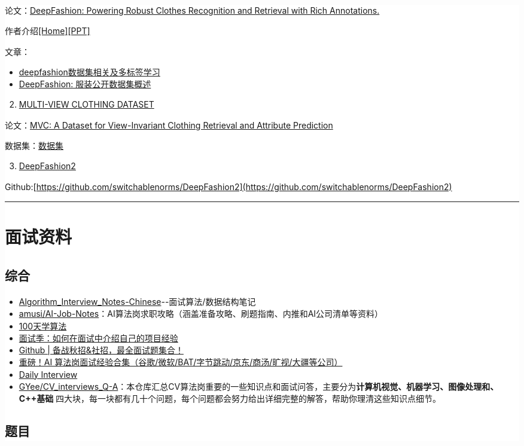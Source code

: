 论文：[DeepFashion: Powering Robust Clothes Recognition and Retrieval with Rich Annotations. ](https://www.cv-foundation.org/openaccess/content_cvpr_2016/papers/Liu_DeepFashion_Powering_Robust_CVPR_2016_paper.pdf)


作者介绍[[Home]](https://liuziwei7.github.io/)[[PPT]](http://www.360doc.com/content/18/0118/00/5315_722837872.shtml#)


文章：


- [deepfashion数据集相关及多标签学习](https://blog.csdn.net/tsq292978891/article/details/81712820)
- [DeepFashion: 服装公开数据集概述](https://blog.csdn.net/fuwenyan/article/details/78203803)



2. [MULTI-VIEW CLOTHING DATASET](https://github.com/MVC-Datasets/MVC)



论文：[MVC: A Dataset for View-Invariant Clothing Retrieval and Attribute Prediction](http://www.iis.sinica.edu.tw/papers/song/19692-F.pdf)


数据集：[数据集](http://mvc-datasets.github.io/MVC/)
​


3. [DeepFashion2](https://arxiv.org/pdf/1901.07973.pdf)

Github:[https://github.com/switchablenorms/DeepFashion2](https://github.com/switchablenorms/DeepFashion2)



---



# 面试资料


## 综合


- [Algorithm_Interview_Notes-Chinese](https://github.com/imhuay/Algorithm_for_Interview-Chinese)--面试算法/数据结构笔记
- [amusi/AI-Job-Notes](https://github.com/amusi/AI-Job-Notes)：AI算法岗求职攻略（涵盖准备攻略、刷题指南、内推和AI公司清单等资料）
- [100天学算法](https://github.com/coells/100days)
- [面试季：如何在面试中介绍自己的项目经验](https://mp.weixin.qq.com/s/Kk9iWraKfj2qfem-JE4OSQ)
- [Github | 备战秋招&社招，最全面试题集合！](https://mp.weixin.qq.com/s/xBqbqu8tLmUYx8F9Dqm09A)
- [重磅！AI 算法岗面试经验合集（谷歌/微软/BAT/字节跳动/京东/商汤/旷视/大疆等公司）](https://mp.weixin.qq.com/s/hqdCVgaqvhKyhR-ABWz5gw)
- [Daily Interview](https://github.com/datawhalechina/Daily-interview)
- [GYee/CV_interviews_Q-A](https://github.com/GYee/CV_interviews_Q-A)：本仓库汇总CV算法岗重要的一些知识点和面试问答，主要分为**计算机视觉、机器学习、图像处理和、C++基础** 四大块，每一块都有几十个问题，每个问题都会努力给出详细完整的解答，帮助你理清这些知识点细节。



## 题目
